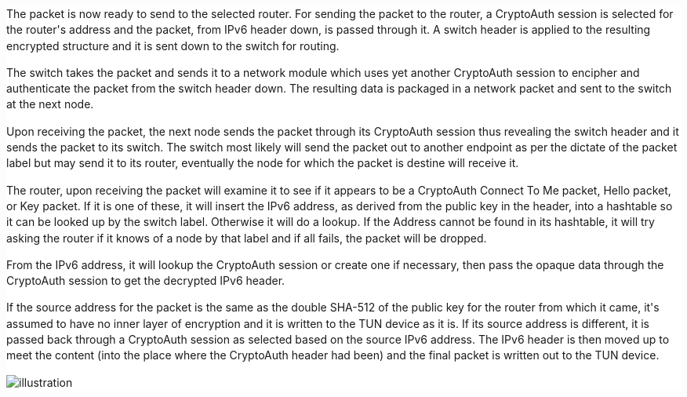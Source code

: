The packet is now ready to send to the selected router. For sending the packet
to the router, a CryptoAuth session is selected for the router's address and
the packet, from IPv6 header down, is passed through it. A switch header is
applied to the resulting encrypted structure and it is sent down to the switch
for routing.

The switch takes the packet and sends it to a network module which uses yet
another CryptoAuth session to encipher and authenticate the packet from the
switch header down. The resulting data is packaged in a network packet and sent
to the switch at the next node.

Upon receiving the packet, the next node sends the packet through its
CryptoAuth session thus revealing the switch header and it sends the packet to
its switch. The switch most likely will send the packet out to another endpoint
as per the dictate of the packet label but may send it to its router, eventually
the node for which the packet is destine will receive it.

The router, upon receiving the packet will examine it to see if it appears to be
a CryptoAuth Connect To Me packet, Hello packet, or Key packet. If it is one of
these, it will insert the IPv6 address, as derived from the public key in the
header, into a hashtable so it can be looked up by the switch label. Otherwise
it will do a lookup. If the Address cannot be found in its hashtable, it will
try asking the router if it knows of a node by that label and if all fails, the
packet will be dropped.

From the IPv6 address, it will lookup the CryptoAuth session or create one if
necessary, then pass the opaque data through the CryptoAuth session to get the
decrypted IPv6 header.

If the source address for the packet is the same as the double SHA-512 of the
public key for the router from which it came, it's assumed to have no inner
layer of encryption and it is written to the TUN device as it is. If its source
address is different, it is passed back through a CryptoAuth session as selected
based on the source IPv6 address. The IPv6 header is then moved up to meet the
content (into the place where the CryptoAuth header had been) and the final
packet is written out to the TUN device.

![illustration](https://github.com/cjdelisle/cjdns/raw/master/rfcs/flowchart.png)


[OSLR]: http://tools.ietf.org/html/rfc3626

[HSLS]: http://www.ir.bbn.com/documents/techmemos/TM1301.pdf

[BATMAN]: http://en.wikipedia.org/wiki/B.A.T.M.A.N.

[1]: http://www.cert.org/tech_tips/denial_of_service.html

[2]: http://www.verisigninc.com/assets/whitepaper-ddos-threat-forrester.pdf "DDoS: A Threat You Can’t Afford To Ignore" 

[LISP]: http://lisp.cisco.com/

[Bitcoin]: http://www.bitcoin.org/ "BitCoin: a decentralized electronic cash system using peer-to-peer networking, digital signatures and cryptographic proof to enable irreversible payments between parties without relying on trust."

[Namecoin]: http://dot-bit.org/Main_Page "Namecoin: a peer-to-peer generic name/value datastore system based on Bitcoin technology (a decentralized cryptocurrency)."

[IPSEC]: http://en.wikipedia.org/wiki/IPsec "IPsec: a protocol suite for securing Internet Protocol (IP) communications by authenticating and encrypting each IP packet of a communication session. IPsec also includes protocols for establishing mutual authentication between agents at the beginning of the session and negotiation of cryptographic keys to be used during the session."

[DNSSEC]: http://en.wikipedia.org/wiki/Domain_Name_System_Security_Extensions "A suite of Internet Engineering Task Force (IETF) specifications for securing certain kinds of information provided by the Domain Name System (DNS) as used on Internet Protocol (IP) networks. It is a set of extensions to DNS which provide to DNS clients (resolvers) origin authentication of DNS data, authenticated denial of existence, and data integrity, but not availability or confidentiality."

[DNS]: https://en.wikipedia.org/wiki/Domain_Name_System "A hierarchical distributed naming system for computers, services, or any resource connected to the Internet or a private network. It associates various information with domain names assigned to each of the participating entities. Most importantly, it translates domain names meaningful to humans into the numerical identifiers associated with networking equipment for the purpose of locating and addressing these devices worldwide."

[P2P]: http://en.wikipedia.org/wiki/Peer-to-peer "Peer-to-peer (P2P) computing or networking is a distributed application architecture that partitions tasks or workloads among peers. Peers are equally privileged, equipotent participants in the application. They are said to form a peer-to-peer network of nodes."

[Internet]: http://en.wikipedia.org/wiki/Internet "A global system of interconnected computer networks that use the standard Internet protocol suite (TCP/IP) to serve billions of users worldwide. It is a network of networks that consists of millions of private, public, academic, business, and government networks, of local to global scope, that are linked by a broad array of electronic, wireless and optical networking technologies."

[DDoS]: http://en.wikipedia.org/wiki/Denial-of-service_attack "An attempt to make a computer or network resource unavailable to its intended users. Although the means to carry out, motives for, and targets of a DoS attack may vary, it generally consists of the concerted efforts of a person, or multiple people to prevent an Internet site or service from functioning efficiently or at all, temporarily or indefinitely."

[bEncode]: http://en.wikipedia.org/wiki/Bencode "The encoding used by the peer-to-peer file sharing system BitTorrent for storing and transmitting loosely structured data."


[DHT]: http://en.wikipedia.org/wiki/Distributed_hash_table "A class of a decentralized distributed system that provides a lookup service similar to a hash table; (key, value) pairs are stored in a DHT, and any participating node can efficiently retrieve the value associated with a given key. Responsibility for maintaining the mapping from keys to values is distributed among the nodes, in such a way that a change in the set of participants causes a minimal amount of disruption. This allows a DHT to scale to extremely large numbers of nodes and to handle continual node arrivals, departures, and failures."
[BitTorrent]: http://en.wikipedia.org/wiki/BitTorrent_(protocol) "A peer-to-peer file sharing protocol used for distributing large amounts of data over the Internet. "
[Kademlia]: http://pdos.csail.mit.edu/~petar/papers/maymounkov-kademlia-lncs.pdf